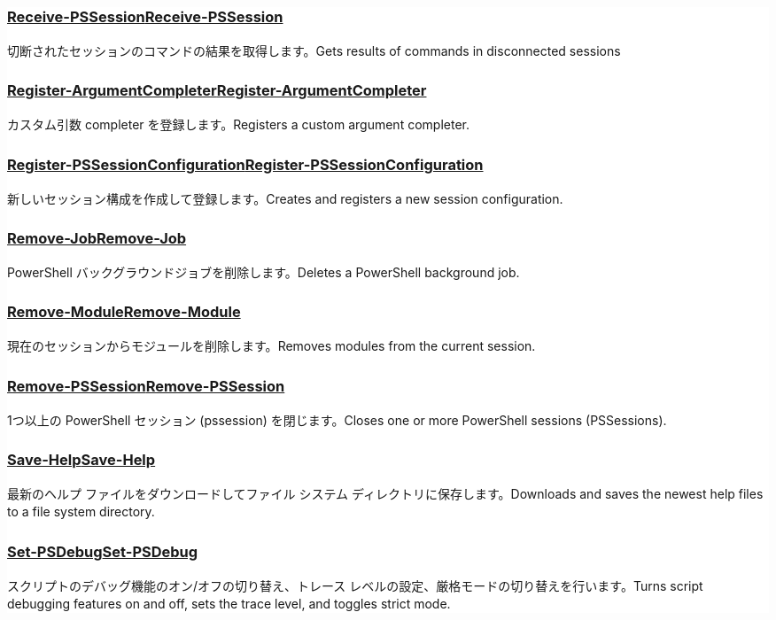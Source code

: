 ### [<span data-ttu-id="6613b-192">Receive-PSSession</span><span class="sxs-lookup"><span data-stu-id="6613b-192">Receive-PSSession</span></span>](Receive-PSSession.md)
<span data-ttu-id="6613b-193">切断されたセッションのコマンドの結果を取得します。</span><span class="sxs-lookup"><span data-stu-id="6613b-193">Gets results of commands in disconnected sessions</span></span>

### [<span data-ttu-id="6613b-194">Register-ArgumentCompleter</span><span class="sxs-lookup"><span data-stu-id="6613b-194">Register-ArgumentCompleter</span></span>](Register-ArgumentCompleter.md)
<span data-ttu-id="6613b-195">カスタム引数 completer を登録します。</span><span class="sxs-lookup"><span data-stu-id="6613b-195">Registers a custom argument completer.</span></span>

### [<span data-ttu-id="6613b-196">Register-PSSessionConfiguration</span><span class="sxs-lookup"><span data-stu-id="6613b-196">Register-PSSessionConfiguration</span></span>](Register-PSSessionConfiguration.md)
<span data-ttu-id="6613b-197">新しいセッション構成を作成して登録します。</span><span class="sxs-lookup"><span data-stu-id="6613b-197">Creates and registers a new session configuration.</span></span>

### [<span data-ttu-id="6613b-198">Remove-Job</span><span class="sxs-lookup"><span data-stu-id="6613b-198">Remove-Job</span></span>](Remove-Job.md)
<span data-ttu-id="6613b-199">PowerShell バックグラウンドジョブを削除します。</span><span class="sxs-lookup"><span data-stu-id="6613b-199">Deletes a PowerShell background job.</span></span>

### [<span data-ttu-id="6613b-200">Remove-Module</span><span class="sxs-lookup"><span data-stu-id="6613b-200">Remove-Module</span></span>](Remove-Module.md)
<span data-ttu-id="6613b-201">現在のセッションからモジュールを削除します。</span><span class="sxs-lookup"><span data-stu-id="6613b-201">Removes modules from the current session.</span></span>

### [<span data-ttu-id="6613b-202">Remove-PSSession</span><span class="sxs-lookup"><span data-stu-id="6613b-202">Remove-PSSession</span></span>](Remove-PSSession.md)
<span data-ttu-id="6613b-203">1つ以上の PowerShell セッション (pssession) を閉じます。</span><span class="sxs-lookup"><span data-stu-id="6613b-203">Closes one or more PowerShell sessions (PSSessions).</span></span>

### [<span data-ttu-id="6613b-204">Save-Help</span><span class="sxs-lookup"><span data-stu-id="6613b-204">Save-Help</span></span>](Save-Help.md)
<span data-ttu-id="6613b-205">最新のヘルプ ファイルをダウンロードしてファイル システム ディレクトリに保存します。</span><span class="sxs-lookup"><span data-stu-id="6613b-205">Downloads and saves the newest help files to a file system directory.</span></span>

### [<span data-ttu-id="6613b-206">Set-PSDebug</span><span class="sxs-lookup"><span data-stu-id="6613b-206">Set-PSDebug</span></span>](Set-PSDebug.md)
<span data-ttu-id="6613b-207">スクリプトのデバッグ機能のオン/オフの切り替え、トレース レベルの設定、厳格モードの切り替えを行います。</span><span class="sxs-lookup"><span data-stu-id="6613b-207">Turns script debugging features on and off, sets the trace level, and toggles strict mode.</span></span>
